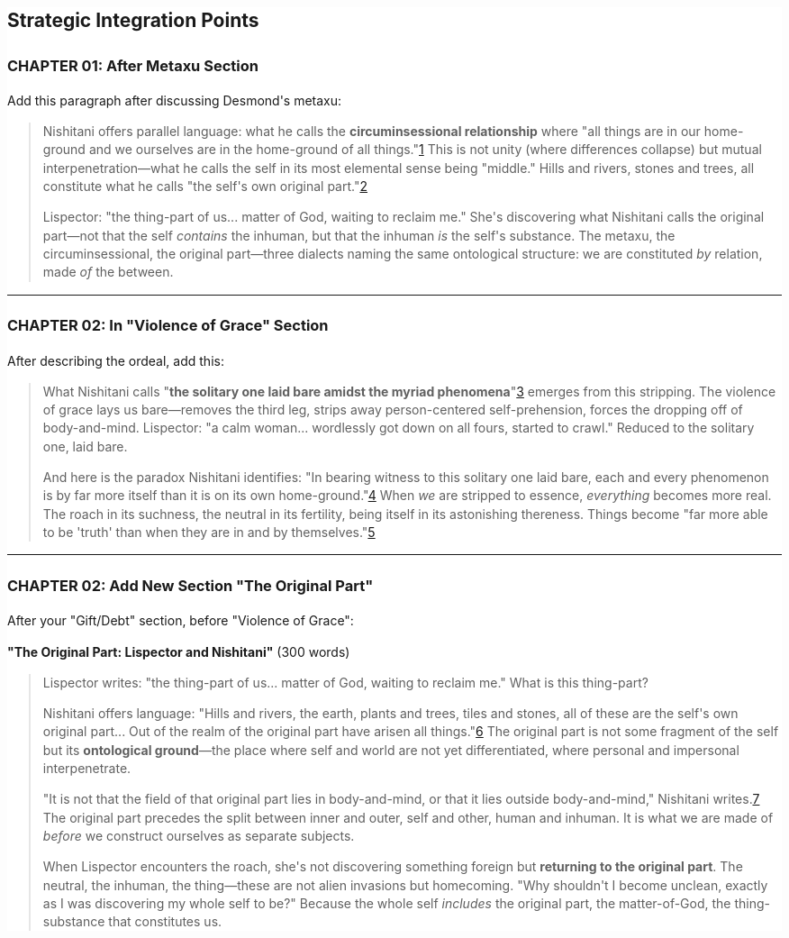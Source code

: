 
## **Strategic Integration Points**

### **CHAPTER 01: After Metaxu Section**

Add this paragraph after discussing Desmond's metaxu:

> Nishitani offers parallel language: what he calls the **circuminsessional relationship** where "all things are in our home-ground and we ourselves are in the home-ground of all things."[1](#user-content-fn-1) This is not unity (where differences collapse) but mutual interpenetration—what he calls the self in its most elemental sense being "middle." Hills and rivers, stones and trees, all constitute what he calls "the self's own original part."[2](#user-content-fn-2)
> 
> Lispector: "the thing-part of us... matter of God, waiting to reclaim me." She's discovering what Nishitani calls the original part—not that the self _contains_ the inhuman, but that the inhuman _is_ the self's substance. The metaxu, the circuminsessional, the original part—three dialects naming the same ontological structure: we are constituted _by_ relation, made _of_ the between.

---

### **CHAPTER 02: In "Violence of Grace" Section**

After describing the ordeal, add this:

> What Nishitani calls "**the solitary one laid bare amidst the myriad phenomena**"[3](#user-content-fn-3) emerges from this stripping. The violence of grace lays us bare—removes the third leg, strips away person-centered self-prehension, forces the dropping off of body-and-mind. Lispector: "a calm woman... wordlessly got down on all fours, started to crawl." Reduced to the solitary one, laid bare.
> 
> And here is the paradox Nishitani identifies: "In bearing witness to this solitary one laid bare, each and every phenomenon is by far more itself than it is on its own home-ground."[4](#user-content-fn-4) When _we_ are stripped to essence, _everything_ becomes more real. The roach in its suchness, the neutral in its fertility, being itself in its astonishing thereness. Things become "far more able to be 'truth' than when they are in and by themselves."[5](#user-content-fn-5)

---

### **CHAPTER 02: Add New Section "The Original Part"**

After your "Gift/Debt" section, before "Violence of Grace":

**"The Original Part: Lispector and Nishitani"** (300 words)

> Lispector writes: "the thing-part of us... matter of God, waiting to reclaim me." What is this thing-part?
> 
> Nishitani offers language: "Hills and rivers, the earth, plants and trees, tiles and stones, all of these are the self's own original part... Out of the realm of the original part have arisen all things."[6](#user-content-fn-6) The original part is not some fragment of the self but its **ontological ground**—the place where self and world are not yet differentiated, where personal and impersonal interpenetrate.
> 
> "It is not that the field of that original part lies in body-and-mind, or that it lies outside body-and-mind," Nishitani writes.[7](#user-content-fn-7) The original part precedes the split between inner and outer, self and other, human and inhuman. It is what we are made of _before_ we construct ourselves as separate subjects.
> 
> When Lispector encounters the roach, she's not discovering something foreign but **returning to the original part**. The neutral, the inhuman, the thing—these are not alien invasions but homecoming. "Why shouldn't I become unclean, exactly as I was discovering my whole self to be?" Because the whole self _includes_ the original part, the matter-of-God, the thing-substance that constitutes us.
> 